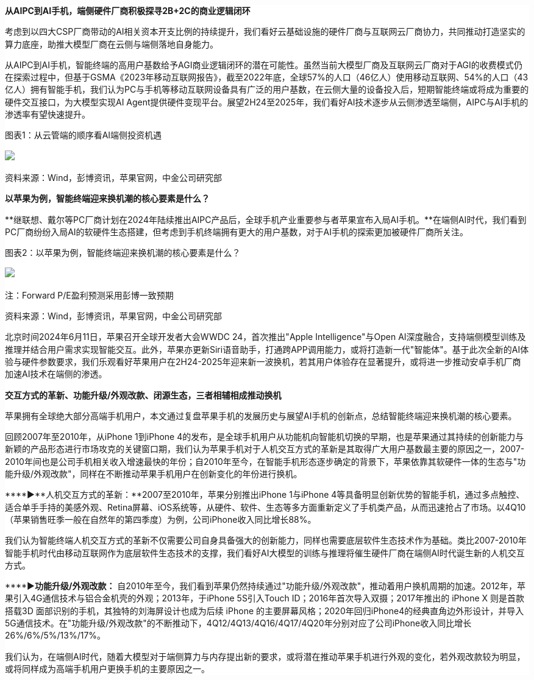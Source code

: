 **从AIPC到AI手机，端侧硬件厂商积极探寻2B+2C的商业逻辑闭环**


考虑到以四大CSP厂商带动的AI相关资本开支比例的持续提升，我们看好云基础设施的硬件厂商与互联网云厂商协力，共同推动打造坚实的算力底座，助推大模型厂商在云侧与端侧落地自身能力。

从AIPC到AI手机，智能终端的高用户基数给予AGI商业逻辑闭环的潜在可能性。虽然当前大模型厂商及互联网云厂商对于AGI的收费模式仍在探索过程中，但基于GSMA《2023年移动互联网报告》，截至2022年底，全球57%的人口（46亿人）使用移动互联网、54%的人口（43亿人）拥有智能手机，我们认为PC与手机等移动互联网设备具有广泛的用户基数，在云侧大量的设备投入后，短期智能终端或将成为重要的硬件交互接口，为大模型实现AI Agent提供硬件变现平台。展望2H24至2025年，我们看好AI技术逐步从云侧渗透至端侧，AIPC与AI手机的渗透率有望快速提升。


图表1：从云管端的顺序看AI端侧投资机遇


![](https://cubox.pro/c/filters:no_upscale()?imageUrl=https%3A%2F%2Fmmbiz.qpic.cn%2Fsz_mmbiz_png%2FfzHRVN3sYs8hTSHPzhse4uSx30jjpALU7O95Kw8Ecic0Sb8KWWknPIeeRvibwMuia3pxn7Fdya2JjHyM1slmHSLog%2F640%3Fwx_fmt%3Dpng%26from%3Dappmsg)


资料来源：Wind，彭博资讯，苹果官网，中金公司研究部


**以苹果为例，智能终端迎来换机潮的核心要素是什么？**


**继联想、戴尔等PC厂商计划在2024年陆续推出AIPC产品后，全球手机产业重要参与者苹果宣布入局AI手机。**在端侧AI时代，我们看到PC厂商纷纷入局AI的软硬件生态搭建，但考虑到手机终端拥有更大的用户基数，对于AI手机的探索更加被硬件厂商所关注。


图表2：以苹果为例，智能终端迎来换机潮的核心要素是什么？


![](https://cubox.pro/c/filters:no_upscale()?imageUrl=https%3A%2F%2Fmmbiz.qpic.cn%2Fsz_mmbiz_png%2FfzHRVN3sYs8hTSHPzhse4uSx30jjpALUVkFzHAOr9X2orcPRP3riajdzRnNd8qDoDLJ3qtxjqj2NnjHAqbI5kuQ%2F640%3Fwx_fmt%3Dpng%26from%3Dappmsg)


注：Forward P/E盈利预测采用彭博一致预期

资料来源：Wind，彭博资讯，苹果官网，中金公司研究部


北京时间2024年6月11日，苹果召开全球开发者大会WWDC 24，首次推出"Apple Intelligence"与Open AI深度融合，支持端侧模型训练及推理并结合用户需求实现智能交互。此外，苹果亦更新Siri语音助手，打通跨APP调用能力，或将打造新一代"智能体"。基于此次全新的AI体验与硬件参数要求，我们乐观看好苹果用户在2H24-2025年迎来新一波换机，若其用户体验存在显著提升，或将进一步推动安卓手机厂商加速AI技术在端侧的渗透。


**交互方式的革新、功能升级/外观改款、闭源生态，三者相辅相成推动换机**


苹果拥有全球绝大部分高端手机用户，本文通过复盘苹果手机的发展历史与展望AI手机的创新点，总结智能终端迎来换机潮的核心要素。

回顾2007年至2010年，从iPhone 1到iPhone 4的发布，是全球手机用户从功能机向智能机切换的早期，也是苹果通过其持续的创新能力与新颖的产品形态进行市场攻克的关键窗口期，我们认为苹果手机对于人机交互方式的革新是其取得广大用户基数最主要的原因之一，2007-2010年间也是公司手机相关收入增速最快的年份；自2010年至今，在智能手机形态逐步确定的背景下，苹果依靠其软硬件一体的生态与"功能升级/外观改款"，同样在不断推动苹果手机用户在创新变化的年份进行换机。

****►**人机交互方式的革新：**2007至2010年，苹果分别推出iPhone 1与iPhone 4等具备明显创新优势的智能手机，通过多点触控、适合单手手持的美感外观、Retina屏幕、iOS系统等，从硬件、软件、生态等多方面重新定义了手机类产品，从而迅速抢占了市场。以4Q10（苹果销售旺季一般在自然年的第四季度）为例，公司iPhone收入同比增长88%。

我们认为智能终端人机交互方式的革新不仅需要公司自身具备强大的创新能力，同样也需要底层软件生态技术作为基础。类比2007-2010年智能手机时代由移动互联网作为底层软件生态技术的支撑，我们看好AI大模型的训练与推理将催生硬件厂商在端侧AI时代诞生新的人机交互方式。

****►**功能升级/外观改款：** 自2010年至今，我们看到苹果仍然持续通过"功能升级/外观改款"，推动着用户换机周期的加速。2012年，苹果引入4G通信技术与铝合金机壳的外观；2013年，于iPhone 5S引入Touch ID；2016年首次导入双摄；2017年推出的 iPhone X 则是首款搭载3D 面部识别的手机，其独特的刘海屏设计也成为后续 iPhone 的主要屏幕风格；2020年回归iPhone4的经典直角边外形设计，并导入5G通信技术。在"功能升级/外观改款"的不断推动下，4Q12/4Q13/4Q16/4Q17/4Q20年分别对应了公司iPhone收入同比增长26%/6%/5%/13%/17%。

我们认为，在端侧AI时代，随着大模型对于端侧算力与内存提出新的要求，或将潜在推动苹果手机进行外观的变化，若外观改款较为明显，或将同样成为高端手机用户更换手机的主要原因之一。
